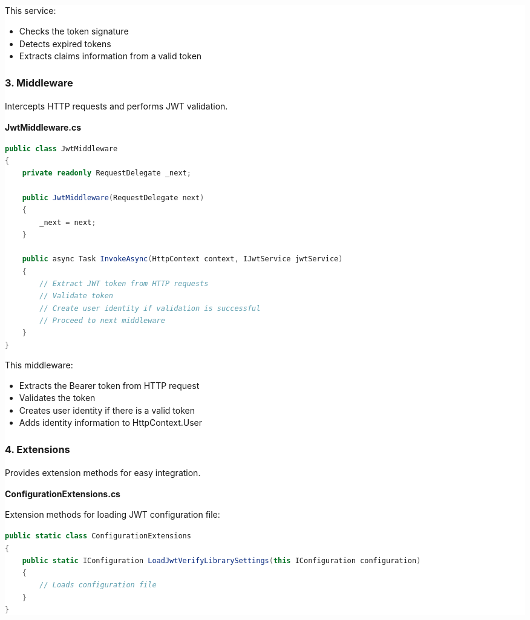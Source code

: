 This service:
- Checks the token signature
- Detects expired tokens
- Extracts claims information from a valid token

### 3. Middleware

Intercepts HTTP requests and performs JWT validation.

**JwtMiddleware.cs**

```csharp
public class JwtMiddleware
{
    private readonly RequestDelegate _next;

    public JwtMiddleware(RequestDelegate next)
    {
        _next = next;
    }

    public async Task InvokeAsync(HttpContext context, IJwtService jwtService)
    {
        // Extract JWT token from HTTP requests
        // Validate token
        // Create user identity if validation is successful
        // Proceed to next middleware
    }
}
```

This middleware:
- Extracts the Bearer token from HTTP request
- Validates the token
- Creates user identity if there is a valid token
- Adds identity information to HttpContext.User

### 4. Extensions

Provides extension methods for easy integration.

**ConfigurationExtensions.cs**

Extension methods for loading JWT configuration file:

```csharp
public static class ConfigurationExtensions
{
    public static IConfiguration LoadJwtVerifyLibrarySettings(this IConfiguration configuration)
    {
        // Loads configuration file
    }
}
```
